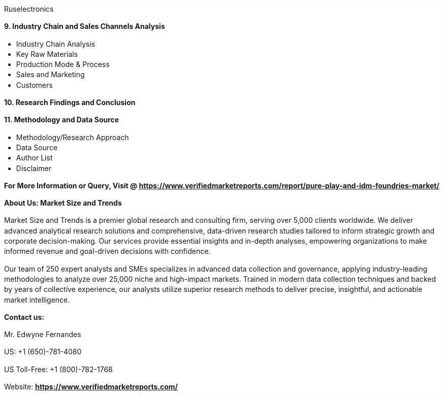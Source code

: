 Ruselectronics</strong></p><p><strong>9. Industry Chain and Sales Channels Analysis</strong></p><ul><li>Industry Chain Analysis</li><li>Key Raw Materials</li><li>Production Mode &amp; Process</li><li>Sales and Marketing</li><li>Customers</li></ul><p><strong>10. Research Findings and Conclusion</strong></p><p><strong>11. Methodology and Data Source</strong></p><ul><li>Methodology/Research Approach</li><li>Data Source</li><li>Author List</li><li>Disclaimer</li></ul></p><p><strong>For More Information or Query, Visit @ <a href="https://www.verifiedmarketreports.com/report/pure-play-and-idm-foundries-market/">https://www.verifiedmarketreports.com/report/pure-play-and-idm-foundries-market/</a></strong></p><p><strong>About Us: Market Size and Trends</strong></p><p>Market Size and Trends is a premier global research and consulting firm, serving over 5,000 clients worldwide. We deliver advanced analytical research solutions and comprehensive, data-driven research studies tailored to inform strategic growth and corporate decision-making. Our services provide essential insights and in-depth analyses, empowering organizations to make informed revenue and goal-driven decisions with confidence.</p><p>Our team of 250 expert analysts and SMEs specializes in advanced data collection and governance, applying industry-leading methodologies to analyze over 25,000 niche and high-impact markets. Trained in modern data collection techniques and backed by years of collective experience, our analysts utilize superior research methods to deliver precise, insightful, and actionable market intelligence.</p><p><strong>Contact us:</strong></p><p>Mr. Edwyne Fernandes</p><p>US: +1 (650)-781-4080</p><p>US Toll-Free: +1 (800)-782-1768</p><p>Website: <strong><a href="https://www.verifiedmarketreports.com/">https://www.verifiedmarketreports.com/</a></strong></p>
